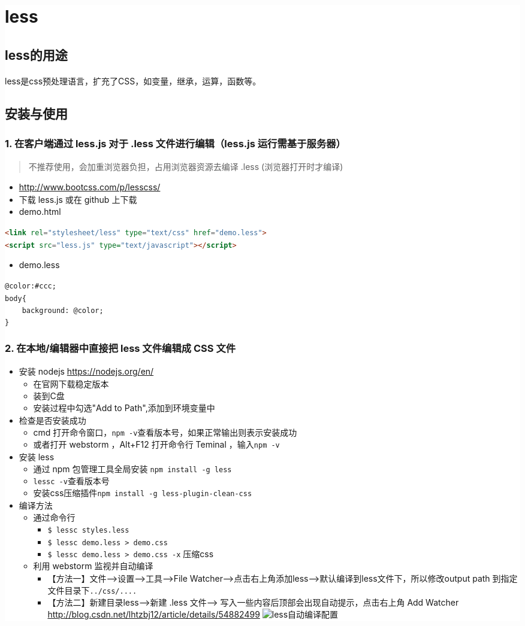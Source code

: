 # less

## less的用途
less是css预处理语言，扩充了CSS，如变量，继承，运算，函数等。

## 安装与使用
### 1. 在客户端通过 less.js 对于 .less 文件进行编辑（less.js 运行需基于服务器）
>不推荐使用，会加重浏览器负担，占用浏览器资源去编译 .less (浏览器打开时才编译)

- http://www.bootcss.com/p/lesscss/
- 下载 less.js 或在 github 上下载
- demo.html
```html
<link rel="stylesheet/less" type="text/css" href="demo.less">
<script src="less.js" type="text/javascript"></script>
```
- demo.less
```less
@color:#ccc;
body{
    background: @color;
}
```

### 2. 在本地/编辑器中直接把 less 文件编辑成 CSS 文件
- 安装 nodejs https://nodejs.org/en/
  - 在官网下载稳定版本
  - 装到C盘
  - 安装过程中勾选"Add to Path",添加到环境变量中
- 检查是否安装成功
  - cmd 打开命令窗口，`npm -v`查看版本号，如果正常输出则表示安装成功
  - 或者打开 webstorm ，Alt+F12 打开命令行 Teminal ，输入`npm -v`
- 安装 less  
  - 通过 npm 包管理工具全局安装 `npm install -g less`
  - `lessc -v`查看版本号
  - 安装css压缩插件`npm install -g less-plugin-clean-css`
- 编译方法
  - 通过命令行
    - `$ lessc styles.less`
    - `$ lessc demo.less > demo.css`
    - `$ lessc demo.less > demo.css -x` 压缩css
  - 利用 webstorm 监视并自动编译
    - 【方法一】文件-->设置-->工具-->File Watcher-->点击右上角添加less-->默认编译到less文件下，所以修改output path 到指定文件目录下`../css/....`
    - 【方法二】新建目录less-->新建 .less 文件--> 写入一些内容后顶部会出现自动提示，点击右上角 Add Watcher
http://blog.csdn.net/lhtzbj12/article/details/54882499
![less自动编译配置](amWiki/images/less.png)
